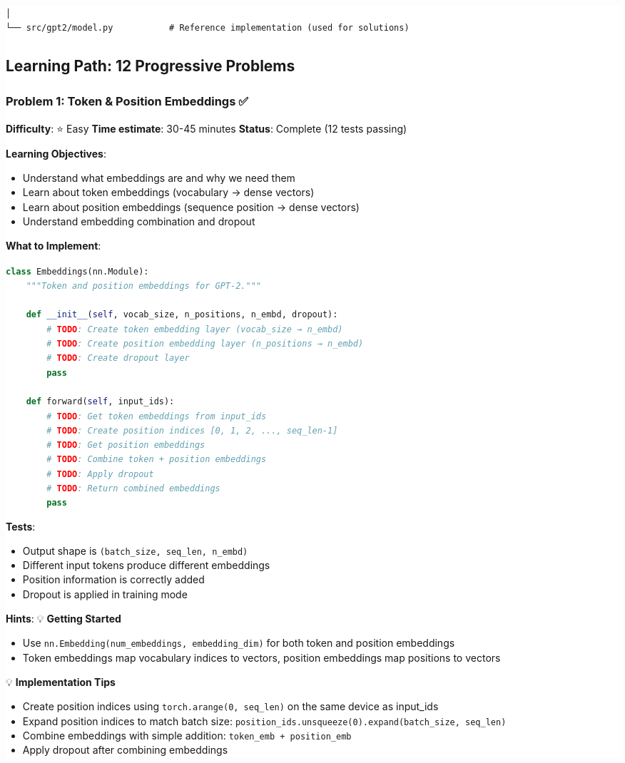 ```
│
└── src/gpt2/model.py           # Reference implementation (used for solutions)
```

## Learning Path: 12 Progressive Problems

### Problem 1: Token & Position Embeddings ✅
**Difficulty**: ⭐ Easy
**Time estimate**: 30-45 minutes
**Status**: Complete (12 tests passing)

**Learning Objectives**:
- Understand what embeddings are and why we need them
- Learn about token embeddings (vocabulary → dense vectors)
- Learn about position embeddings (sequence position → dense vectors)
- Understand embedding combination and dropout

**What to Implement**:
```python
class Embeddings(nn.Module):
    """Token and position embeddings for GPT-2."""

    def __init__(self, vocab_size, n_positions, n_embd, dropout):
        # TODO: Create token embedding layer (vocab_size → n_embd)
        # TODO: Create position embedding layer (n_positions → n_embd)
        # TODO: Create dropout layer
        pass

    def forward(self, input_ids):
        # TODO: Get token embeddings from input_ids
        # TODO: Create position indices [0, 1, 2, ..., seq_len-1]
        # TODO: Get position embeddings
        # TODO: Combine token + position embeddings
        # TODO: Apply dropout
        # TODO: Return combined embeddings
        pass
```

**Tests**:
- Output shape is `(batch_size, seq_len, n_embd)`
- Different input tokens produce different embeddings
- Position information is correctly added
- Dropout is applied in training mode

**Hints**:
💡 **Getting Started**
- Use `nn.Embedding(num_embeddings, embedding_dim)` for both token and position embeddings
- Token embeddings map vocabulary indices to vectors, position embeddings map positions to vectors

💡 **Implementation Tips**
- Create position indices using `torch.arange(0, seq_len)` on the same device as input_ids
- Expand position indices to match batch size: `position_ids.unsqueeze(0).expand(batch_size, seq_len)`
- Combine embeddings with simple addition: `token_emb + position_emb`
- Apply dropout after combining embeddings
